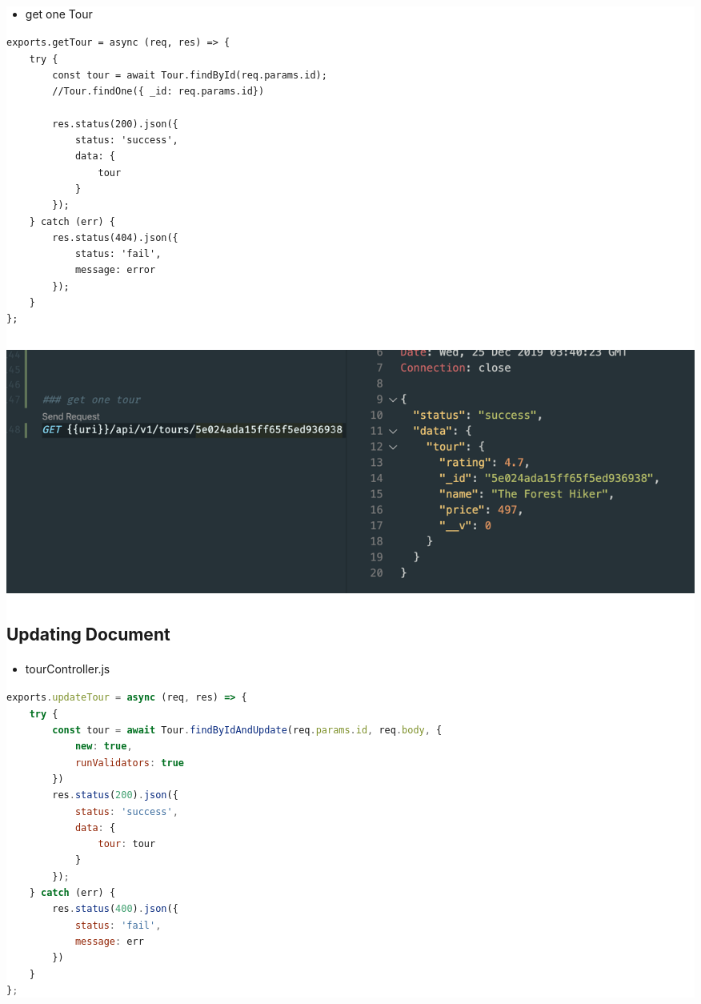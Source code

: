 - get one Tour
```JS
exports.getTour = async (req, res) => {
    try {
        const tour = await Tour.findById(req.params.id);
        //Tour.findOne({ _id: req.params.id})

        res.status(200).json({
            status: 'success',
            data: {
                tour
            }
        });
    } catch (err) {
        res.status(404).json({
            status: 'fail',
            message: error
        });
    }
};
```
![](img/2019-12-24-19-40-44.png)
---


## Updating Document
- tourController.js
```js
exports.updateTour = async (req, res) => {
    try {
        const tour = await Tour.findByIdAndUpdate(req.params.id, req.body, {
            new: true,
            runValidators: true
        })
        res.status(200).json({
            status: 'success',
            data: {
                tour: tour
            }
        });
    } catch (err) {
        res.status(400).json({
            status: 'fail',
            message: err
        })
    }
};
```